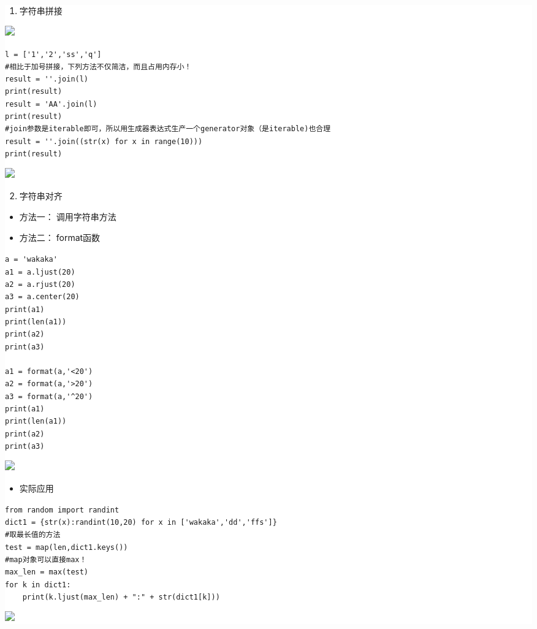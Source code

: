 
1. 字符串拼接

![](http://image-store1.oss-cn-hangzhou.aliyuncs.com/18-6-10/22952736.jpg)
```
l = ['1','2','ss','q']
#相比于加号拼接，下列方法不仅简洁，而且占用内存小！
result = ''.join(l)
print(result)
result = 'AA'.join(l)
print(result)
#join参数是iterable即可，所以用生成器表达式生产一个generator对象（是iterable)也合理
result = ''.join((str(x) for x in range(10)))
print(result)
```

![](http://image-store1.oss-cn-hangzhou.aliyuncs.com/18-6-10/68883825.jpg)


2. 字符串对齐

+ 方法一： 调用字符串方法

+ 方法二： format函数

```
a = 'wakaka'
a1 = a.ljust(20)
a2 = a.rjust(20)
a3 = a.center(20)
print(a1)
print(len(a1))
print(a2)
print(a3)

a1 = format(a,'<20')
a2 = format(a,'>20')
a3 = format(a,'^20')
print(a1)
print(len(a1))
print(a2)
print(a3)
```

![](http://image-store1.oss-cn-hangzhou.aliyuncs.com/18-6-10/38489474.jpg)

+ 实际应用

```
from random import randint
dict1 = {str(x):randint(10,20) for x in ['wakaka','dd','ffs']}
#取最长值的方法
test = map(len,dict1.keys())
#map对象可以直接max！
max_len = max(test)
for k in dict1:
	print(k.ljust(max_len) + ":" + str(dict1[k]))
```

![](http://image-store1.oss-cn-hangzhou.aliyuncs.com/18-6-10/49905772.jpg)